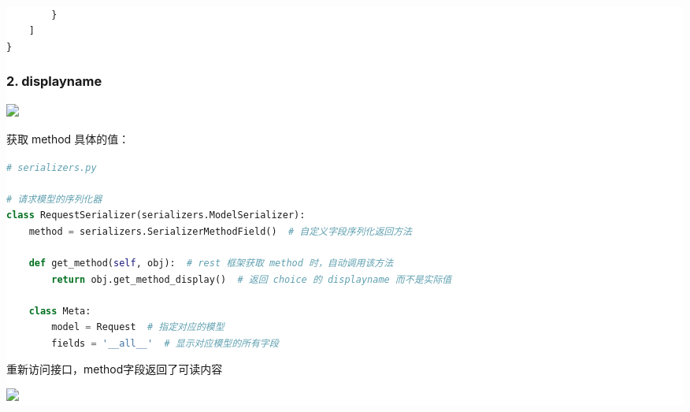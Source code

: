 ```python
        }
    ]
}
```

### 2. displayname

![](https://img.pupper.cn/img/20220726100611.png)

获取 method 具体的值：

```python
# serializers.py

# 请求模型的序列化器
class RequestSerializer(serializers.ModelSerializer):
    method = serializers.SerializerMethodField()  # 自定义字段序列化返回方法

    def get_method(self, obj):  # rest 框架获取 method 时，自动调用该方法
        return obj.get_method_display()  # 返回 choice 的 displayname 而不是实际值

    class Meta:
        model = Request  # 指定对应的模型
        fields = '__all__'  # 显示对应模型的所有字段
```

重新访问接口，method字段返回了可读内容  

![](https://img.pupper.cn/img/20220726100634.png)
